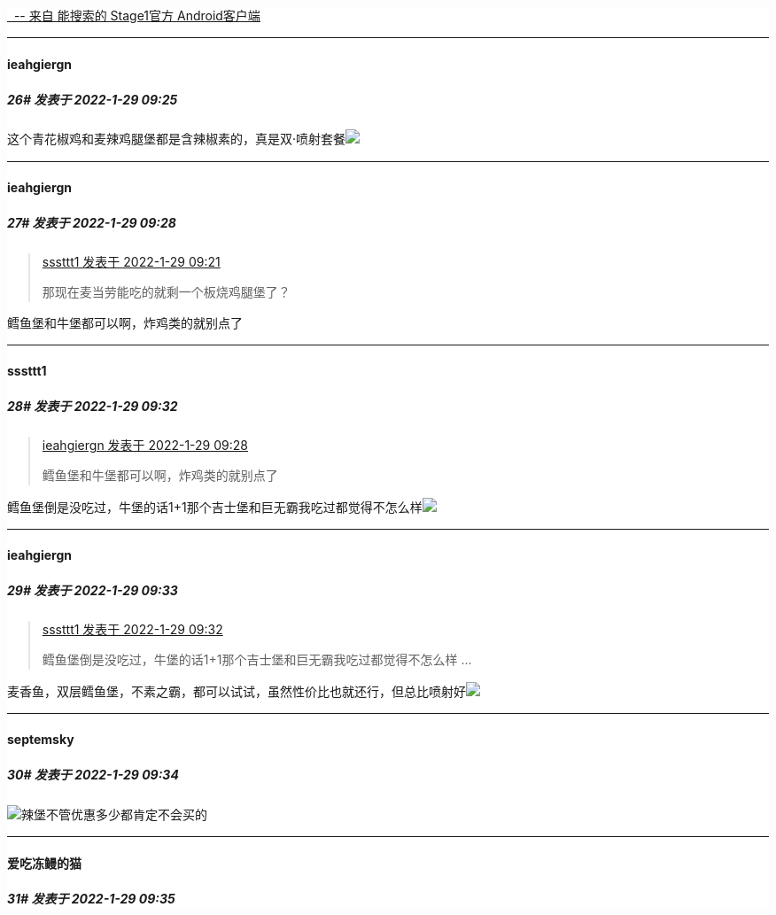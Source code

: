 [  -- 来自 能搜索的 Stage1官方 Android客户端](https://www.coolapk.com/apk/140634)

*****

####  ieahgiergn  
##### 26#       发表于 2022-1-29 09:25

这个青花椒鸡和麦辣鸡腿堡都是含辣椒素的，真是双·喷射套餐<img src="https://static.saraba1st.com/image/smiley/face2017/067.png" referrerpolicy="no-referrer">

*****

####  ieahgiergn  
##### 27#       发表于 2022-1-29 09:28

<blockquote><a href="httphttps://bbs.saraba1st.com/2b/forum.php?mod=redirect&amp;goto=findpost&amp;pid=54467314&amp;ptid=2049808" target="_blank">sssttt1 发表于 2022-1-29 09:21</a>

那现在麦当劳能吃的就剩一个板烧鸡腿堡了？</blockquote>
鳕鱼堡和牛堡都可以啊，炸鸡类的就别点了

*****

####  sssttt1  
##### 28#       发表于 2022-1-29 09:32

<blockquote><a href="httphttps://bbs.saraba1st.com/2b/forum.php?mod=redirect&amp;goto=findpost&amp;pid=54467362&amp;ptid=2049808" target="_blank">ieahgiergn 发表于 2022-1-29 09:28</a>

鳕鱼堡和牛堡都可以啊，炸鸡类的就别点了</blockquote>
鳕鱼堡倒是没吃过，牛堡的话1+1那个吉士堡和巨无霸我吃过都觉得不怎么样<img src="https://static.saraba1st.com/image/smiley/face2017/093.png" referrerpolicy="no-referrer">

*****

####  ieahgiergn  
##### 29#       发表于 2022-1-29 09:33

<blockquote><a href="httphttps://bbs.saraba1st.com/2b/forum.php?mod=redirect&amp;goto=findpost&amp;pid=54467398&amp;ptid=2049808" target="_blank">sssttt1 发表于 2022-1-29 09:32</a>

鳕鱼堡倒是没吃过，牛堡的话1+1那个吉士堡和巨无霸我吃过都觉得不怎么样 ...</blockquote>
麦香鱼，双层鳕鱼堡，不素之霸，都可以试试，虽然性价比也就还行，但总比喷射好<img src="https://static.saraba1st.com/image/smiley/face2017/067.png" referrerpolicy="no-referrer">

*****

####  septemsky  
##### 30#       发表于 2022-1-29 09:34

<img src="https://static.saraba1st.com/image/smiley/face2017/009.gif" referrerpolicy="no-referrer">辣堡不管优惠多少都肯定不会买的



*****

####  爱吃冻鳗的猫  
##### 31#       发表于 2022-1-29 09:35
